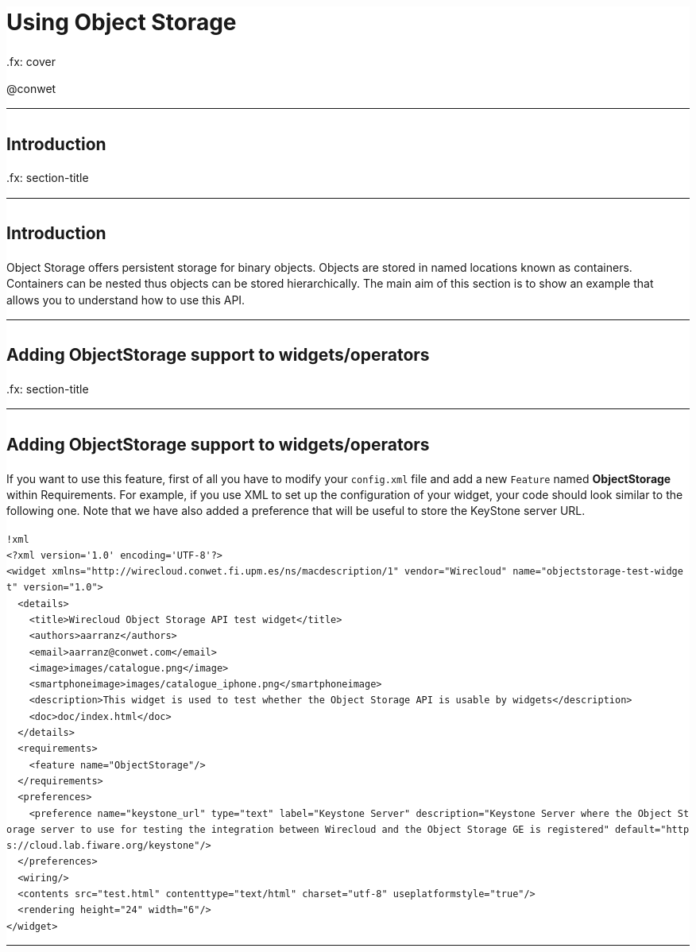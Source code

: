 # Using Object Storage

.fx: cover

@conwet

---

## Introduction

.fx: section-title

---

## Introduction

Object Storage offers persistent storage for binary objects. Objects are stored in named locations known as containers. Containers can be nested thus objects can be stored hierarchically. The main aim of this section is to show an example that allows you to understand how to use this API.

---

## Adding ObjectStorage support to widgets/operators

.fx: section-title

---

## Adding ObjectStorage support to widgets/operators

If you want to use this feature, first of all you have to modify your `config.xml` file and add a new `Feature` named **ObjectStorage** within Requirements. For example, if you use XML to set up the configuration of your widget, your code should look similar to the following one. Note that we have also added a preference that will be useful to store the KeyStone server URL.

	!xml
	<?xml version='1.0' encoding='UTF-8'?>
	<widget xmlns="http://wirecloud.conwet.fi.upm.es/ns/macdescription/1" vendor="Wirecloud" name="objectstorage-test-widget" version="1.0">
	  <details>
		<title>Wirecloud Object Storage API test widget</title>
		<authors>aarranz</authors>
		<email>aarranz@conwet.com</email>
		<image>images/catalogue.png</image>
		<smartphoneimage>images/catalogue_iphone.png</smartphoneimage>
		<description>This widget is used to test whether the Object Storage API is usable by widgets</description>
		<doc>doc/index.html</doc>
	  </details>
	  <requirements>
		<feature name="ObjectStorage"/>
	  </requirements>
	  <preferences>
		<preference name="keystone_url" type="text" label="Keystone Server" description="Keystone Server where the Object Storage server to use for testing the integration between Wirecloud and the Object Storage GE is registered" default="https://cloud.lab.fiware.org/keystone"/>
	  </preferences>
	  <wiring/>
	  <contents src="test.html" contenttype="text/html" charset="utf-8" useplatformstyle="true"/>
	  <rendering height="24" width="6"/>
	</widget>

---